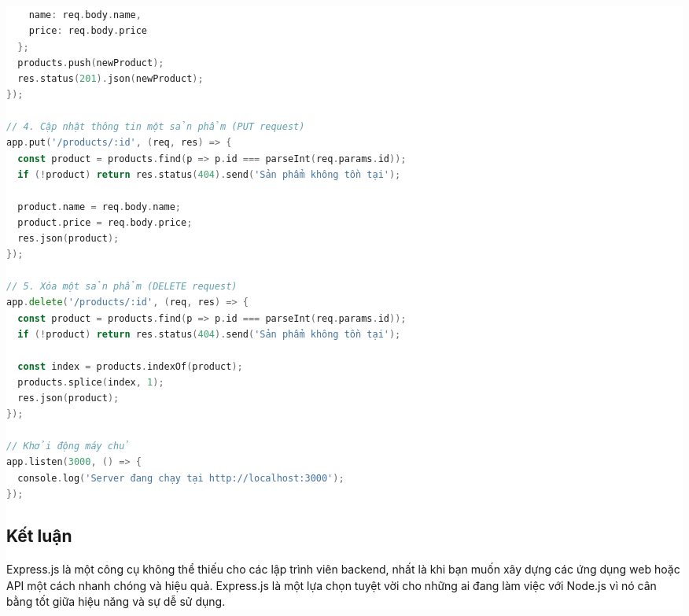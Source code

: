 ```go {fiename="javascript"}
    name: req.body.name,
    price: req.body.price
  };
  products.push(newProduct);
  res.status(201).json(newProduct);
});

// 4. Cập nhật thông tin một sản phẩm (PUT request)
app.put('/products/:id', (req, res) => {
  const product = products.find(p => p.id === parseInt(req.params.id));
  if (!product) return res.status(404).send('Sản phẩm không tồn tại');

  product.name = req.body.name;
  product.price = req.body.price;
  res.json(product);
});

// 5. Xóa một sản phẩm (DELETE request)
app.delete('/products/:id', (req, res) => {
  const product = products.find(p => p.id === parseInt(req.params.id));
  if (!product) return res.status(404).send('Sản phẩm không tồn tại');

  const index = products.indexOf(product);
  products.splice(index, 1);
  res.json(product);
});

// Khởi động máy chủ
app.listen(3000, () => {
  console.log('Server đang chạy tại http://localhost:3000');
});
```

## Kết luận

Express.js là một công cụ không thể thiếu cho các lập trình viên backend, nhất là khi bạn muốn xây dựng các ứng dụng web hoặc API một cách nhanh chóng và hiệu quả. Express.js là một lựa chọn tuyệt vời cho những ai đang làm việc với Node.js vì nó cân bằng tốt giữa hiệu năng và sự dễ sử dụng.